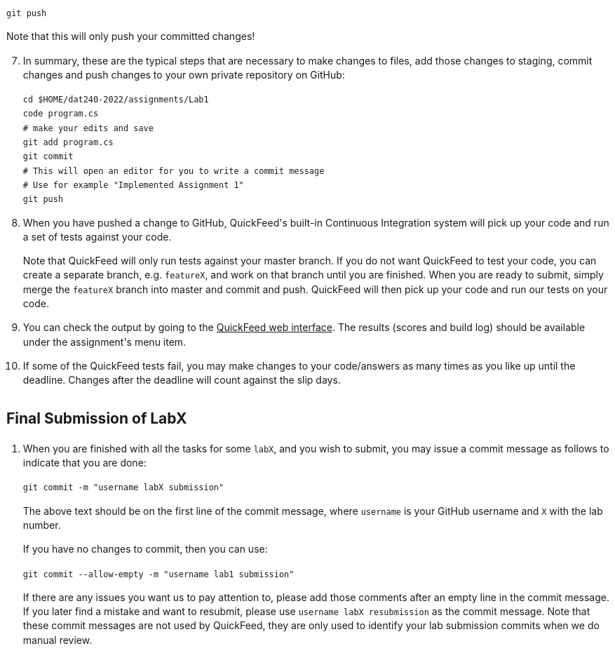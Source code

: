    ```console
   git push
   ```

   Note that this will only push your committed changes!

7. In summary, these are the typical steps that are necessary to make changes to
   files, add those changes to staging, commit changes and push changes to your
   own private repository on GitHub:

   ```console
   cd $HOME/dat240-2022/assignments/Lab1
   code program.cs
   # make your edits and save
   git add program.cs
   git commit
   # This will open an editor for you to write a commit message
   # Use for example "Implemented Assignment 1"
   git push
   ```

8. When you have pushed a change to GitHub, QuickFeed's built-in Continuous Integration system will pick up your code and run a set of tests against your code.

   Note that QuickFeed will only run tests against your master branch.
   If you do not want QuickFeed to test your code, you can create a separate branch,
   e.g. `featureX`, and work on that branch until you are finished. When you are ready
   to submit, simply merge the `featureX` branch into master and commit and push.
   QuickFeed will then pick up your code and run our tests on your code.

9.  You can check the output by going to the [QuickFeed web interface](http://uis.itest.run/).
   The results (scores and build log) should be available under the assignment's menu item.

11. If some of the QuickFeed tests fail, you may make changes to your code/answers as many times as you like up until the deadline.
    Changes after the deadline will count against the slip days.

## Final Submission of LabX

1. When you are finished with all the tasks for some `labX`, and you wish to submit,
   you may issue a commit message as follows to indicate that you are done:

   ```console
   git commit -m "username labX submission"
   ```

   The above text should be on the first line of the commit message, where `username` is your GitHub username and `X` with the lab number.

   If you have no changes to commit, then you can use:

   ```console
   git commit --allow-empty -m "username lab1 submission"
   ```

   If there are any issues you want us to pay attention to, please add those comments after an empty line in the commit message.
   If you later find a mistake and want to resubmit, please use `username labX resubmission` as the commit message.
   Note that these commit messages are not used by QuickFeed, they are only used to identify your lab submission commits when we do manual review.
